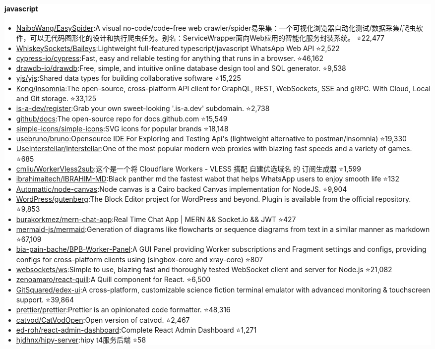 #### javascript
* [NaiboWang/EasySpider](https://github.com/NaiboWang/EasySpider):A visual no-code/code-free web crawler/spider易采集：一个可视化浏览器自动化测试/数据采集/爬虫软件，可以无代码图形化的设计和执行爬虫任务。别名：ServiceWrapper面向Web应用的智能化服务封装系统。 ⭐22,477
* [WhiskeySockets/Baileys](https://github.com/WhiskeySockets/Baileys):Lightweight full-featured typescript/javascript WhatsApp Web API ⭐2,522
* [cypress-io/cypress](https://github.com/cypress-io/cypress):Fast, easy and reliable testing for anything that runs in a browser. ⭐46,162
* [drawdb-io/drawdb](https://github.com/drawdb-io/drawdb):Free, simple, and intuitive online database design tool and SQL generator. ⭐9,538
* [yjs/yjs](https://github.com/yjs/yjs):Shared data types for building collaborative software ⭐15,225
* [Kong/insomnia](https://github.com/Kong/insomnia):The open-source, cross-platform API client for GraphQL, REST, WebSockets, SSE and gRPC. With Cloud, Local and Git storage. ⭐33,125
* [is-a-dev/register](https://github.com/is-a-dev/register):Grab your own sweet-looking '.is-a.dev' subdomain. ⭐2,738
* [github/docs](https://github.com/github/docs):The open-source repo for docs.github.com ⭐15,549
* [simple-icons/simple-icons](https://github.com/simple-icons/simple-icons):SVG icons for popular brands ⭐18,148
* [usebruno/bruno](https://github.com/usebruno/bruno):Opensource IDE For Exploring and Testing Api's (lightweight alternative to postman/insomnia) ⭐19,330
* [UseInterstellar/Interstellar](https://github.com/UseInterstellar/Interstellar):One of the most popular modern web proxies with blazing fast speeds and a variety of games. ⭐685
* [cmliu/WorkerVless2sub](https://github.com/cmliu/WorkerVless2sub):这个是一个将 Cloudflare Workers - VLESS 搭配 自建优选域名 的 订阅生成器 ⭐1,599
* [ibrahimaitech/IBRAHIM-MD](https://github.com/ibrahimaitech/IBRAHIM-MD):Black panther md the fastest wabot that helps WhatsApp users to enjoy smooth life ⭐132
* [Automattic/node-canvas](https://github.com/Automattic/node-canvas):Node canvas is a Cairo backed Canvas implementation for NodeJS. ⭐9,904
* [WordPress/gutenberg](https://github.com/WordPress/gutenberg):The Block Editor project for WordPress and beyond. Plugin is available from the official repository. ⭐9,853
* [burakorkmez/mern-chat-app](https://github.com/burakorkmez/mern-chat-app):Real Time Chat App | MERN && Socket.io && JWT ⭐427
* [mermaid-js/mermaid](https://github.com/mermaid-js/mermaid):Generation of diagrams like flowcharts or sequence diagrams from text in a similar manner as markdown ⭐67,109
* [bia-pain-bache/BPB-Worker-Panel](https://github.com/bia-pain-bache/BPB-Worker-Panel):A GUI Panel providing Worker subscriptions and Fragment settings and configs, providing configs for cross-platform clients using (singbox-core and xray-core) ⭐807
* [websockets/ws](https://github.com/websockets/ws):Simple to use, blazing fast and thoroughly tested WebSocket client and server for Node.js ⭐21,082
* [zenoamaro/react-quill](https://github.com/zenoamaro/react-quill):A Quill component for React. ⭐6,500
* [GitSquared/edex-ui](https://github.com/GitSquared/edex-ui):A cross-platform, customizable science fiction terminal emulator with advanced monitoring & touchscreen support. ⭐39,864
* [prettier/prettier](https://github.com/prettier/prettier):Prettier is an opinionated code formatter. ⭐48,316
* [catvod/CatVodOpen](https://github.com/catvod/CatVodOpen):Open version of catvod. ⭐2,467
* [ed-roh/react-admin-dashboard](https://github.com/ed-roh/react-admin-dashboard):Complete React Admin Dashboard ⭐1,271
* [hjdhnx/hipy-server](https://github.com/hjdhnx/hipy-server):hipy t4服务后端 ⭐58
